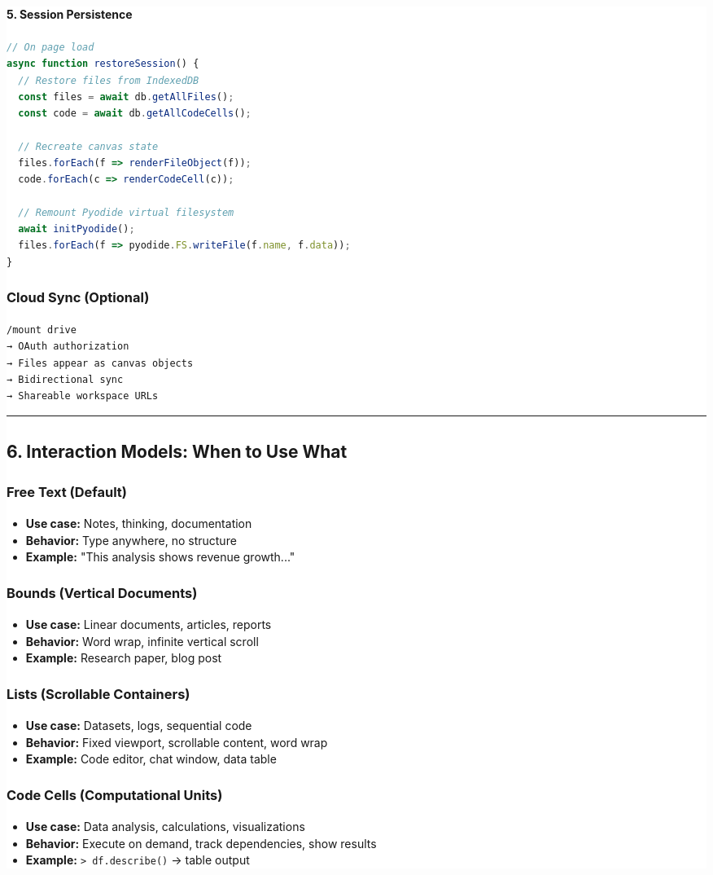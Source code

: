 #### 5. Session Persistence
```typescript
// On page load
async function restoreSession() {
  // Restore files from IndexedDB
  const files = await db.getAllFiles();
  const code = await db.getAllCodeCells();

  // Recreate canvas state
  files.forEach(f => renderFileObject(f));
  code.forEach(c => renderCodeCell(c));

  // Remount Pyodide virtual filesystem
  await initPyodide();
  files.forEach(f => pyodide.FS.writeFile(f.name, f.data));
}
```

### Cloud Sync (Optional)
```
/mount drive
→ OAuth authorization
→ Files appear as canvas objects
→ Bidirectional sync
→ Shareable workspace URLs
```

---

## 6. Interaction Models: When to Use What

### Free Text (Default)
- **Use case:** Notes, thinking, documentation
- **Behavior:** Type anywhere, no structure
- **Example:** "This analysis shows revenue growth..."

### Bounds (Vertical Documents)
- **Use case:** Linear documents, articles, reports
- **Behavior:** Word wrap, infinite vertical scroll
- **Example:** Research paper, blog post

### Lists (Scrollable Containers)
- **Use case:** Datasets, logs, sequential code
- **Behavior:** Fixed viewport, scrollable content, word wrap
- **Example:** Code editor, chat window, data table

### Code Cells (Computational Units)
- **Use case:** Data analysis, calculations, visualizations
- **Behavior:** Execute on demand, track dependencies, show results
- **Example:** `> df.describe()` → table output
